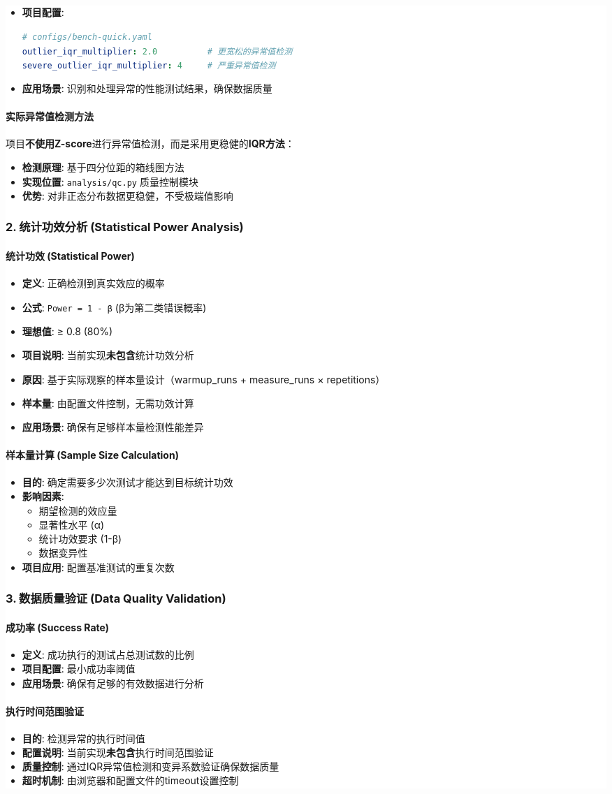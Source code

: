 - **项目配置**:

  ```yaml
  # configs/bench-quick.yaml
  outlier_iqr_multiplier: 2.0          # 更宽松的异常值检测
  severe_outlier_iqr_multiplier: 4     # 严重异常值检测
  ```

- **应用场景**: 识别和处理异常的性能测试结果，确保数据质量

#### **实际异常值检测方法**

项目**不使用Z-score**进行异常值检测，而是采用更稳健的**IQR方法**：

- **检测原理**: 基于四分位距的箱线图方法
- **实现位置**: `analysis/qc.py` 质量控制模块
- **优势**: 对非正态分布数据更稳健，不受极端值影响

### **2. 统计功效分析 (Statistical Power Analysis)**

#### **统计功效 (Statistical Power)**

- **定义**: 正确检测到真实效应的概率
- **公式**: `Power = 1 - β` (β为第二类错误概率)
- **理想值**: ≥ 0.8 (80%)
- **项目说明**: 当前实现**未包含**统计功效分析
- **原因**: 基于实际观察的样本量设计（warmup_runs + measure_runs × repetitions）
- **样本量**: 由配置文件控制，无需功效计算

- **应用场景**: 确保有足够样本量检测性能差异

#### **样本量计算 (Sample Size Calculation)**

- **目的**: 确定需要多少次测试才能达到目标统计功效
- **影响因素**:
  - 期望检测的效应量
  - 显著性水平 (α)
  - 统计功效要求 (1-β)
  - 数据变异性
- **项目应用**: 配置基准测试的重复次数

### **3. 数据质量验证 (Data Quality Validation)**

#### **成功率 (Success Rate)**

- **定义**: 成功执行的测试占总测试数的比例
- **项目配置**: 最小成功率阈值
- **应用场景**: 确保有足够的有效数据进行分析

#### **执行时间范围验证**

- **目的**: 检测异常的执行时间值
- **配置说明**: 当前实现**未包含**执行时间范围验证
- **质量控制**: 通过IQR异常值检测和变异系数验证确保数据质量
- **超时机制**: 由浏览器和配置文件的timeout设置控制
